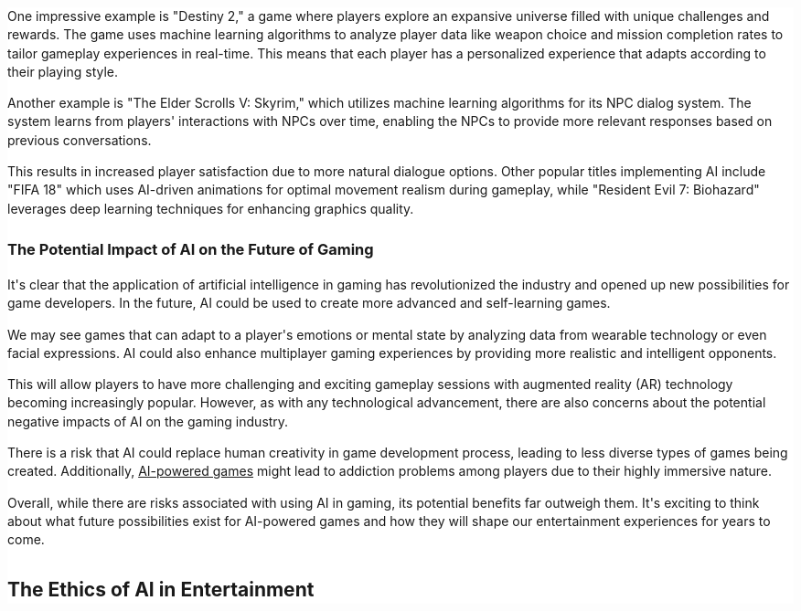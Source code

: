 One impressive example is "Destiny 2," a game where players explore an expansive universe filled with unique challenges and rewards. The game uses machine learning algorithms to analyze player data like weapon choice and mission completion rates to tailor gameplay experiences in real-time. This means that each player has a personalized experience that adapts according to their playing style.

Another example is "The Elder Scrolls V: Skyrim," which utilizes machine learning algorithms for its NPC dialog system. The system learns from players' interactions with NPCs over time, enabling the NPCs to provide more relevant responses based on previous conversations.

This results in increased player satisfaction due to more natural dialogue options. Other popular titles implementing AI include "FIFA 18" which uses AI-driven animations for optimal movement realism during gameplay, while "Resident Evil 7: Biohazard" leverages deep learning techniques for enhancing graphics quality.


### **The Potential Impact of AI on the Future of Gaming**

It's clear that the application of artificial intelligence in gaming has revolutionized the industry and opened up new possibilities for game developers. In the future, AI could be used to create more advanced and self-learning games.

We may see games that can adapt to a player's emotions or mental state by analyzing data from wearable technology or even facial expressions. AI could also enhance multiplayer gaming experiences by providing more realistic and intelligent opponents.

This will allow players to have more challenging and exciting gameplay sessions with augmented reality (AR) technology becoming increasingly popular. However, as with any technological advancement, there are also concerns about the potential negative impacts of AI on the gaming industry.

There is a risk that AI could replace human creativity in game development process, leading to less diverse types of games being created. Additionally, [AI-powered games](https://gamerant.com/best-games-advanced-ai/) might lead to addiction problems among players due to their highly immersive nature.

Overall, while there are risks associated with using AI in gaming, its potential benefits far outweigh them. It's exciting to think about what future possibilities exist for AI-powered games and how they will shape our entertainment experiences for years to come.


## **The Ethics of AI in Entertainment**


